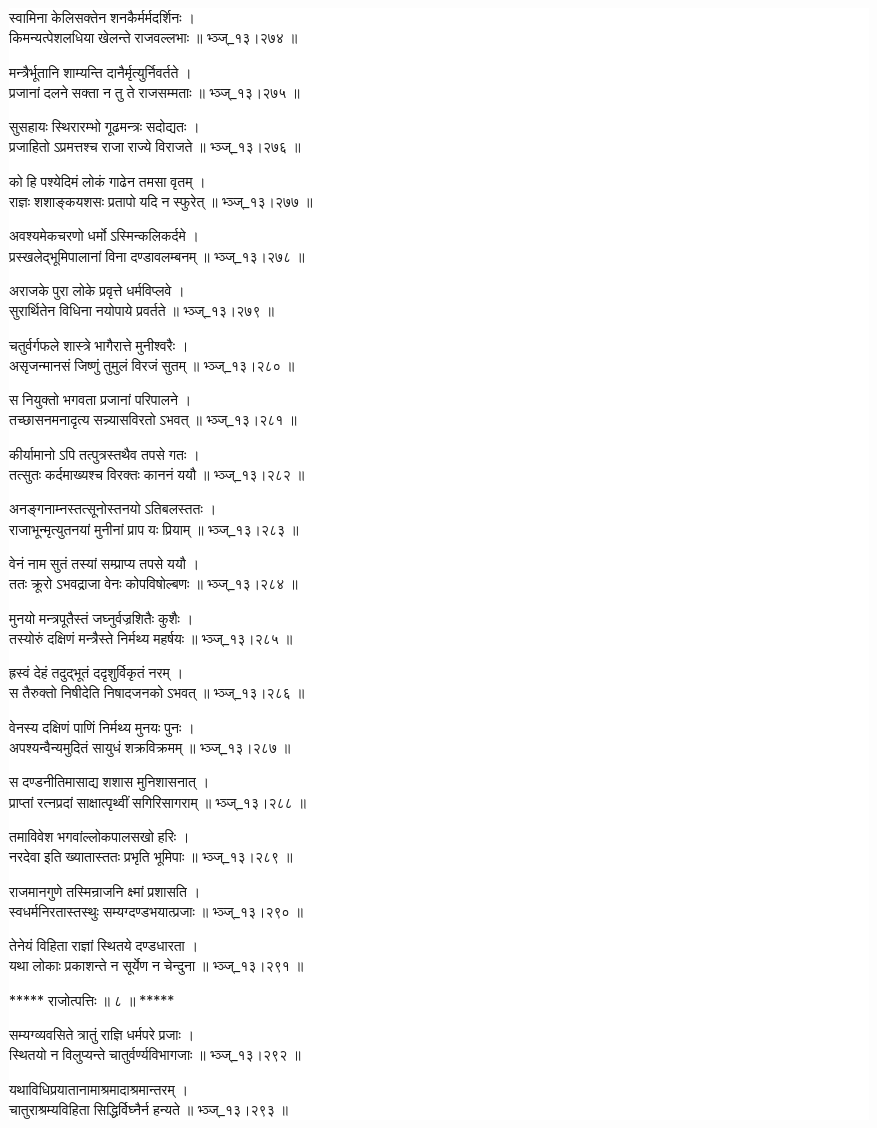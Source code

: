 स्वामिना केलिसक्तेन शनकैर्मर्मदर्शिनः ।  
किमन्यत्पेशलधिया खेलन्ते राजवल्लभाः ॥ भ्ञ्ज्_१३।२७४ ॥  
    
मन्त्रैर्भूतानि शाम्यन्ति दानैर्मृत्युर्निवर्तते ।  
प्रजानां दलने सक्ता न तु ते राजसम्मताः ॥ भ्ञ्ज्_१३।२७५ ॥  
    
सुसहायः स्थिरारम्भो गूढमन्त्रः सदोद्यतः ।  
प्रजाहितो ऽप्रमत्तश्च राजा राज्ये विराजते ॥ भ्ञ्ज्_१३।२७६ ॥  
    
को हि पश्येदिमं लोकं गाढेन तमसा वृतम् ।  
राज्ञः शशाङ्कयशसः प्रतापो यदि न स्फुरेत् ॥ भ्ञ्ज्_१३।२७७ ॥  
    
अवश्यमेकचरणो धर्मो ऽस्मिन्कलिकर्दमे ।  
प्रस्खलेद्भूमिपालानां विना दण्डावलम्बनम् ॥ भ्ञ्ज्_१३।२७८ ॥  
    
अराजके पुरा लोके प्रवृत्ते धर्मविप्लवे ।  
सुरार्थितेन विधिना नयोपाये प्रवर्तते ॥ भ्ञ्ज्_१३।२७९ ॥  
    
चतुर्वर्गफले शास्त्रे भागैरात्ते मुनीश्वरैः ।  
असृजन्मानसं जिष्णुं तुमुलं विरजं सुतम् ॥ भ्ञ्ज्_१३।२८० ॥  
    
स नियुक्तो भगवता प्रजानां परिपालने ।  
तच्छासनमनादृत्य सन्न्यासविरतो ऽभवत् ॥ भ्ञ्ज्_१३।२८१ ॥  
    
कीर्यामानो ऽपि तत्पुत्रस्तथैव तपसे गतः ।  
तत्सुतः कर्दमाख्यश्च विरक्तः काननं ययौ ॥ भ्ञ्ज्_१३।२८२ ॥  
    
अनङ्गनाम्नस्तत्सूनोस्तनयो ऽतिबलस्ततः ।  
राजाभून्मृत्युतनयां मुनीनां प्राप यः प्रियाम् ॥ भ्ञ्ज्_१३।२८३ ॥  
    
वेनं नाम सुतं तस्यां सम्प्राप्य तपसे ययौ ।  
ततः क्रूरो ऽभवद्राजा वेनः कोपविषोल्बणः ॥ भ्ञ्ज्_१३।२८४ ॥  
    
मुनयो मन्त्रपूतैस्तं जघ्नुर्वज्रशितैः कुशैः ।  
तस्योरुं दक्षिणं मन्त्रैस्ते निर्मथ्य महर्षयः ॥ भ्ञ्ज्_१३।२८५ ॥  
    
ह्रस्वं देहं तदुद्भूतं ददृशुर्विकृतं नरम् ।  
स तैरुक्तो निषीदेति निषादजनको ऽभवत् ॥ भ्ञ्ज्_१३।२८६ ॥  
    
वेनस्य दक्षिणं पाणिं निर्मथ्य मुनयः पुनः ।  
अपश्यन्वैन्यमुदितं सायुधं शक्रविक्रमम् ॥ भ्ञ्ज्_१३।२८७ ॥  
    
स दण्डनीतिमासाद्य शशास मुनिशासनात् ।  
प्राप्तां रत्नप्रदां साक्षात्पृथ्वीं सगिरिसागराम् ॥ भ्ञ्ज्_१३।२८८ ॥  
    
तमाविवेश भगवांल्लोकपालसखो हरिः ।  
नरदेवा इति ख्यातास्ततः प्रभृति भूमिपाः ॥ भ्ञ्ज्_१३।२८९ ॥  
    
राजमानगुणे तस्मिन्राजनि क्ष्मां प्रशासति ।  
स्वधर्मनिरतास्तस्थुः सम्यग्दण्डभयात्प्रजाः ॥ भ्ञ्ज्_१३।२९० ॥  
    
तेनेयं विहिता राज्ञां स्थितये दण्डधारता ।  
यथा लोकाः प्रकाशन्ते न सूर्येण न चेन्दुना ॥ भ्ञ्ज्_१३।२९१ ॥  
    
***** राजोत्पत्तिः ॥ ८ ॥ *****

सम्यग्व्यवसिते त्रातुं राज्ञि धर्मपरे प्रजाः ।  
स्थितयो न विलुप्यन्ते चातुर्वर्ण्यविभागजाः ॥ भ्ञ्ज्_१३।२९२ ॥  
    
यथाविधिप्रयातानामाश्रमादाश्रमान्तरम् ।  
चातुराश्रम्यविहिता सिद्धिर्विघ्नैर्न हन्यते ॥ भ्ञ्ज्_१३।२९३ ॥  
    